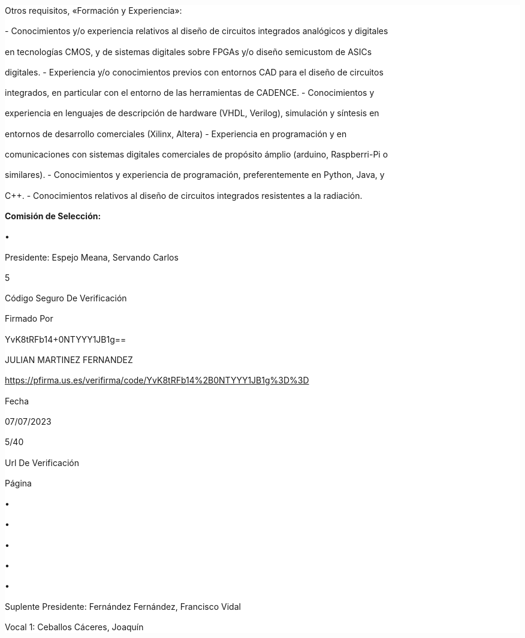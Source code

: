Otros requisitos, «Formación y Experiencia»:

\- Conocimientos y/o experiencia relativos al diseño de circuitos integrados analógicos y digitales

en tecnologías CMOS, y de sistemas digitales sobre FPGAs y/o diseño semicustom de ASICs

digitales. - Experiencia y/o conocimientos previos con entornos CAD para el diseño de circuitos

integrados, en particular con el entorno de las herramientas de CADENCE. - Conocimientos y

experiencia en lenguajes de descripción de hardware (VHDL, Verilog), simulación y síntesis en

entornos de desarrollo comerciales (Xilinx, Altera) - Experiencia en programación y en

comunicaciones con sistemas digitales comerciales de propósito ámplio (arduino, Raspberri-Pi o

similares). - Conocimientos y experiencia de programación, preferentemente en Python, Java, y

C++. - Conocimientos relativos al diseño de circuitos integrados resistentes a la radiación.

**Comisión de Selección:**

•

Presidente: Espejo Meana, Servando Carlos

5

Código Seguro De Verificación

Firmado Por

YvK8tRFb14+0NTYYY1JB1g==

JULIAN MARTINEZ FERNANDEZ

<https://pfirma.us.es/verifirma/code/YvK8tRFb14%2B0NTYYY1JB1g%3D%3D>

Fecha

07/07/2023

5/40

Url De Verificación

Página



<a name="br6"></a> 

•

•

•

•

•

Suplente Presidente: Fernández Fernández, Francisco Vidal

Vocal 1: Ceballos Cáceres, Joaquín
